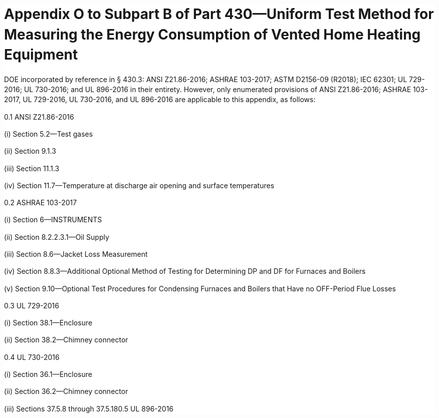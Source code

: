 # Appendix O to Subpart B of Part 430—Uniform Test Method for Measuring the Energy Consumption of Vented Home Heating Equipment


DOE incorporated by reference in § 430.3: ANSI Z21.86-2016; ASHRAE 103-2017; ASTM D2156-09 (R2018); IEC 62301; UL 729-2016; UL 730-2016; and UL 896-2016 in their entirety. However, only enumerated provisions of ANSI Z21.86-2016; ASHRAE 103-2017, UL 729-2016, UL 730-2016, and UL 896-2016 are applicable to this appendix, as follows:


0.1 ANSI Z21.86-2016


(i) Section 5.2—Test gases


(ii) Section 9.1.3


(iii) Section 11.1.3


(iv) Section 11.7—Temperature at discharge air opening and surface temperatures


0.2 ASHRAE 103-2017


(i) Section 6—INSTRUMENTS


(ii) Section 8.2.2.3.1—Oil Supply


(iii) Section 8.6—Jacket Loss Measurement


(iv) Section 8.8.3—Additional Optional Method of Testing for Determining DP and DF for Furnaces and Boilers


(v) Section 9.10—Optional Test Procedures for Condensing Furnaces and Boilers that Have no OFF-Period Flue Losses


0.3 UL 729-2016


(i) Section 38.1—Enclosure


(ii) Section 38.2—Chimney connector


0.4 UL 730-2016


(i) Section 36.1—Enclosure


(ii) Section 36.2—Chimney connector


(iii) Sections 37.5.8 through 37.5.180.5 UL 896-2016

